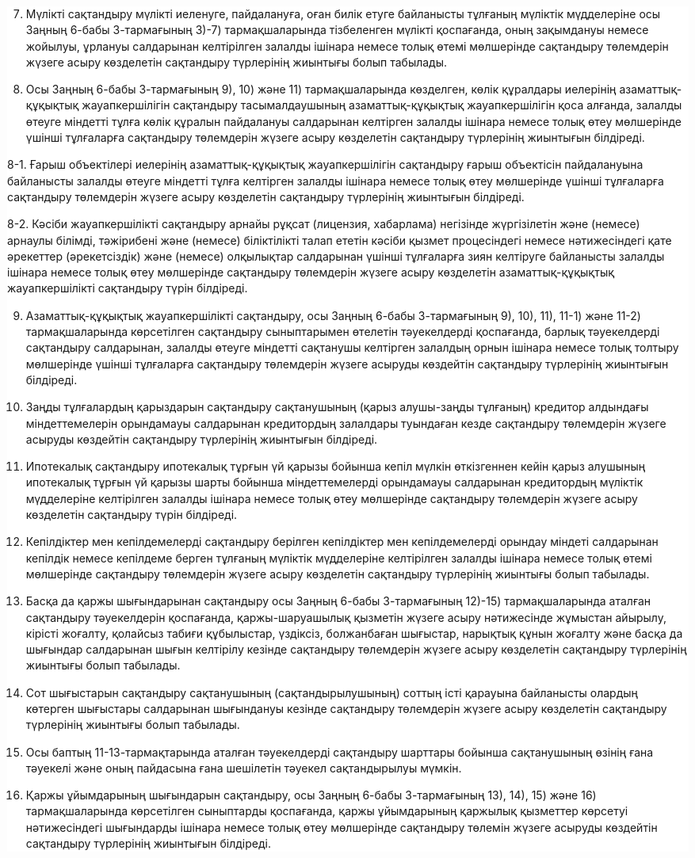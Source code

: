 7. Мүлiктi сақтандыру мүлiктi иеленуге, пайдалануға, оған билiк етуге байланысты тұлғаның мүлiктiк мүдделерiне осы Заңның 6-бабы 3-тармағының 3)-7) тармақшаларында тізбеленген мүлiктi қоспағанда, оның зақымдануы немесе жойылуы, ұрлануы салдарынан келтiрiлген залалды iшiнара немесе толық өтемі мөлшерiнде сақтандыру төлемдерiн жүзеге асыру көзделетiн сақтандыру түрлерiнің жиынтығы болып табылады.

8. Осы Заңның 6-бабы 3-тармағының 9), 10) және 11) тармақшаларында көзделген, көлік құралдары иелерінің азаматтық-құқықтық жауапкершілігін сақтандыру тасымалдаушының азаматтық-құқықтық жауапкершілігін қоса алғанда, залалды өтеуге міндетті тұлға көлік құралын пайдалануы салдарынан келтірген залалды ішінара немесе толық өтеу мөлшерінде үшінші тұлғаларға сақтандыру төлемдерін жүзеге асыру көзделетін сақтандыру түрлерінің жиынтығын білдіреді.

8-1. Ғарыш объектілері иелерінің азаматтық-құқықтық жауапкершілігін сақтандыру ғарыш объектісін пайдалануына байланысты залалды өтеуге міндетті тұлға келтірген залалды ішінара немесе толық өтеу мөлшерінде үшінші тұлғаларға сақтандыру төлемдерін жүзеге асыру көзделетін сақтандыру түрлерінің жиынтығын білдіреді.

8-2. Кәсіби жауапкершілікті сақтандыру арнайы рұқсат (лицензия, хабарлама) негізінде жүргізілетін және (немесе) арнаулы білімді, тәжірибені және (немесе) біліктілікті талап ететін кәсіби қызмет процесіндегі немесе нәтижесіндегі қате әрекеттер (әрекетсіздік) және (немесе) олқылықтар салдарынан үшінші тұлғаларға зиян келтіруге байланысты залалды ішінара немесе толық өтеу мөлшерінде сақтандыру төлемдерін жүзеге асыру көзделетін азаматтық-құқықтық жауапкершілікті сақтандыру түрін білдіреді.

9. Азаматтық-құқықтық жауапкершілікті сақтандыру, осы Заңның 6-бабы 3-тармағының 9), 10), 11), 11-1) және 11-2) тармақшаларында көрсетілген сақтандыру сыныптарымен өтелетін тәуекелдерді қоспағанда, барлық тәуекелдерді сақтандыру салдарынан, залалды өтеуге міндетті сақтанушы келтірген залалдың орнын ішінара немесе толық толтыру мөлшерінде үшінші тұлғаларға сақтандыру төлемдерін жүзеге асыруды көздейтін сақтандыру түрлерінің жиынтығын білдіреді.

10. Заңды тұлғалардың қарыздарын сақтандыру сақтанушының (қарыз алушы-заңды тұлғаның) кредитор алдындағы міндеттемелерін орындамауы салдарынан кредитордың залалдары туындаған кезде сақтандыру төлемдерін жүзеге асыруды көздейтін сақтандыру түрлерінің жиынтығын білдіреді.

11. Ипотекалық сақтандыру ипотекалық тұрғын үй қарызы бойынша кепіл мүлкін өткізгеннен кейін қарыз алушының ипотекалық тұрғын үй қарызы шарты бойынша міндеттемелерді орындамауы салдарынан кредитордың мүліктік мүдделеріне келтірілген залалды ішінара немесе толық өтеу мөлшерінде сақтандыру төлемдерін жүзеге асыру көзделетін сақтандыру түрін білдіреді.

12. Кепілдіктер мен кепілдемелерді сақтандыру берілген кепілдіктер мен кепілдемелерді орындау міндеті салдарынан кепілдік немесе кепілдеме берген тұлғаның мүліктік мүдделеріне келтірілген залалды ішінара немесе толық өтемі мөлшерінде сақтандыру төлемдерiн жүзеге асыру көзделетiн сақтандыру түрлерiнің жиынтығы болып табылады.

13. Басқа да қаржы шығындарынан сақтандыру осы Заңның 6-бабы 3-тармағының 12)-15) тармақшаларында аталған сақтандыру тәуекелдерін қоспағанда, қаржы-шаруашылық қызметін жүзеге асыру нәтижесінде жұмыстан айырылу, кірісті жоғалту, қолайсыз табиғи құбылыстар, үздіксіз, болжанбаған шығыстар, нарықтық құнын жоғалту және басқа да шығындар салдарынан шығын келтірілу кезінде сақтандыру төлемдерiн жүзеге асыру көзделетiн сақтандыру түрлерiнің жиынтығы болып табылады.

14. Сот шығыстарын сақтандыру сақтанушының (сақтандырылушының) соттың істі қарауына байланысты олардың көтерген шығыстары салдарынан шығындануы кезінде сақтандыру төлемдерiн жүзеге асыру көзделетiн сақтандыру түрлерiнің жиынтығы болып табылады.

15. Осы баптың 11-13-тармақтарында аталған тәуекелдерді сақтандыру шарттары бойынша сақтанушының өзінің ғана тәуекелі және оның пайдасына ғана шешілетін тәуекел сақтандырылуы мүмкін.

16. Қаржы ұйымдарының шығындарын сақтандыру, осы Заңның 6-бабы 3-тармағының 13), 14), 15) және 16) тармақшаларында көрсетілген сыныптарды қоспағанда, қаржы ұйымдарының қаржылық қызметтер көрсетуі нәтижесіндегі шығындарды ішінара немесе толық өтеу мөлшерінде сақтандыру төлемін жүзеге асыруды көздейтін сақтандыру түрлерінің жиынтығын білдіреді.
